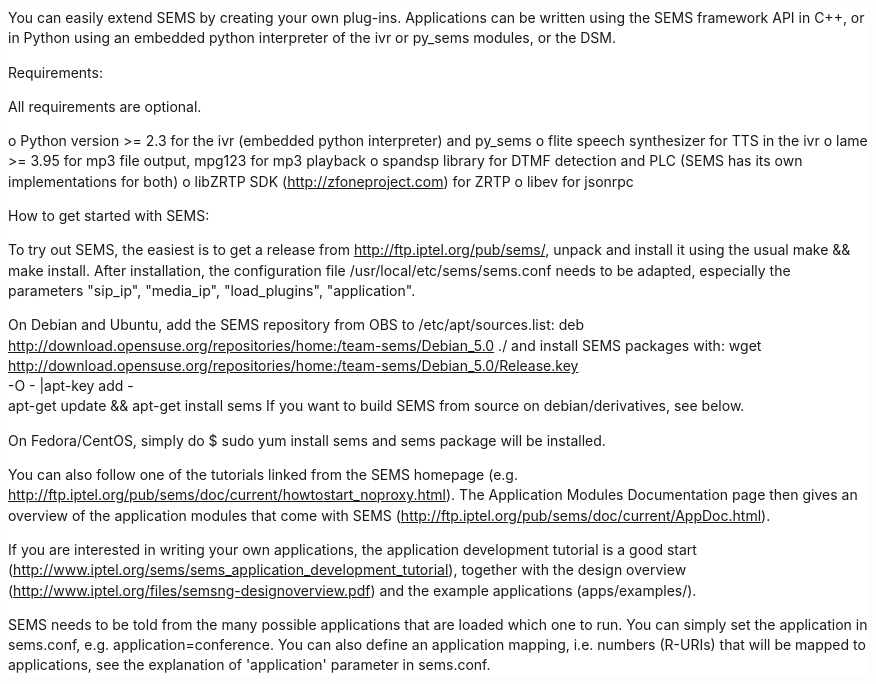  You can easily extend SEMS by creating your own plug-ins.
 Applications can be written using the SEMS framework API 
 in C++, or in Python using an embedded python interpreter 
 of the ivr or py_sems modules, or the DSM.

Requirements:

 All requirements are optional.

 o Python version >= 2.3 for the ivr (embedded python interpreter)
    and py_sems
 o flite speech synthesizer for TTS in the ivr
 o lame >= 3.95 for mp3 file output, mpg123 for mp3 playback
 o spandsp library for DTMF detection and PLC
    (SEMS has its own implementations for both)
 o libZRTP SDK (http://zfoneproject.com) for ZRTP
 o libev for jsonrpc

How to get started with SEMS:

  To try out SEMS, the easiest is to get a release from 
  http://ftp.iptel.org/pub/sems/, unpack and install it 
  using the usual make && make install. After installation, the 
  configuration file /usr/local/etc/sems/sems.conf needs to be 
  adapted, especially the parameters "sip_ip", "media_ip",
  "load_plugins", "application".

  On Debian and Ubuntu, add the SEMS repository from OBS to 
  /etc/apt/sources.list:
     deb http://download.opensuse.org/repositories/home:/team-sems/Debian_5.0 ./
  and install SEMS packages with: 
   wget http://download.opensuse.org/repositories/home:/team-sems/Debian_5.0/Release.key \
        -O - |apt-key add -   
   apt-get update && apt-get install sems
  If you want to build SEMS from source on debian/derivatives, see below.

  On Fedora/CentOS, simply do 
   $ sudo yum install sems
  and sems package will be installed.
 
  You can also follow one of the tutorials linked from the SEMS homepage
  (e.g. http://ftp.iptel.org/pub/sems/doc/current/howtostart_noproxy.html).
  The Application Modules Documentation page then gives an 
  overview of the application modules that come with SEMS 
  (http://ftp.iptel.org/pub/sems/doc/current/AppDoc.html).
  
  If you are interested in writing your own applications, the 
  application development tutorial is a good start 
  (http://www.iptel.org/sems/sems_application_development_tutorial),
  together with the design overview 
  (http://www.iptel.org/files/semsng-designoverview.pdf) and the example
  applications (apps/examples/).
   
  SEMS needs to be told from the many possible applications that are
  loaded which one to run. You can simply set the application 
  in sems.conf, e.g. application=conference. You can also define an
  application mapping, i.e. numbers (R-URIs) that will be mapped to
  applications, see the explanation of 'application' parameter in 
  sems.conf.
